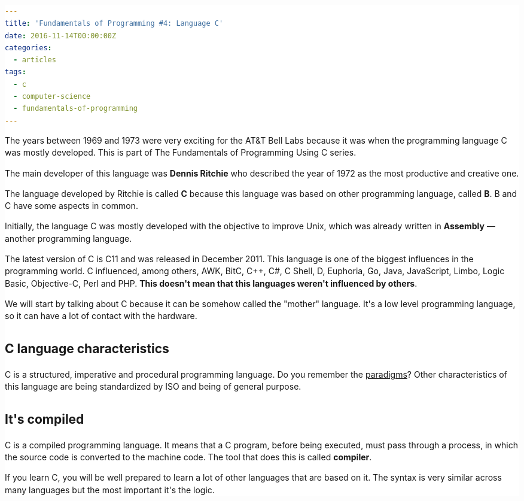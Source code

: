 ```yaml
---
title: 'Fundamentals of Programming #4: Language C'
date: 2016-11-14T00:00:00Z
categories:
  - articles
tags:
  - c
  - computer-science
  - fundamentals-of-programming
---
```


The years between 1969 and 1973 were very exciting for the
AT&T Bell Labs because it was when the programming language C was mostly
developed. This is part of The Fundamentals of Programming Using
C series.



The main developer of this language was **Dennis Ritchie** who described the
year of 1972 as the most productive and creative one.

The language developed by Ritchie is called **C** because this language was
based on other programming language, called **B**. B and C have some aspects in
common.

Initially, the language C was mostly developed with the objective to improve
Unix, which was already written in **Assembly** — another programming language.

The latest version of C is C11 and was released in December 2011. This language
is one of the biggest influences in the programming world. C influenced, among
others, AWK, BitC, C++, C#, C Shell, D, Euphoria, Go, Java, JavaScript, Limbo,
Logic Basic, Objective-C, Perl and PHP. **This doesn't mean that this languages
weren't influenced by others**.

We will start by talking about C because it can be somehow called the "mother"
language. It's a low level programming language, so it can have a lot of contact
with the hardware.

## C language characteristics

C is a structured, imperative and procedural programming language. Do you
remember the [paradigms](/2016/11/12/fundamentals-programming-paradigms)?
Other characteristics of this language are being standardized by ISO and being
of general purpose.

## It's compiled

C is a compiled programming language. It means that a C program, before being
executed, must pass through a process, in which the source code is converted to
the machine code. The tool that does this is called **compiler**.

If you learn C, you will be well prepared to learn a lot of other languages that
are based on it. The syntax is very similar across many languages but the most
important it's the logic.
